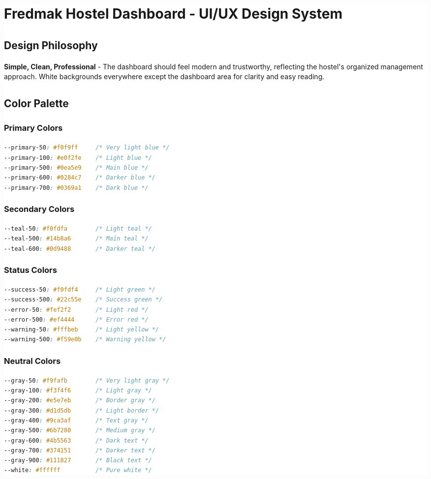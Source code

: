 # Fredmak Hostel Dashboard - UI/UX Design System

## Design Philosophy

**Simple, Clean, Professional** - The dashboard should feel modern and trustworthy, reflecting the hostel's organized management approach. White backgrounds everywhere except the dashboard area for clarity and easy reading.

## Color Palette

### Primary Colors
```css
--primary-50: #f0f9ff     /* Very light blue */
--primary-100: #e0f2fe    /* Light blue */
--primary-500: #0ea5e9    /* Main blue */
--primary-600: #0284c7    /* Darker blue */
--primary-700: #0369a1    /* Dark blue */
```

### Secondary Colors
```css
--teal-50: #f0fdfa        /* Light teal */
--teal-500: #14b8a6       /* Main teal */
--teal-600: #0d9488       /* Darker teal */
```

### Status Colors
```css
--success-50: #f0fdf4     /* Light green */
--success-500: #22c55e    /* Success green */
--error-50: #fef2f2       /* Light red */
--error-500: #ef4444      /* Error red */
--warning-50: #fffbeb     /* Light yellow */
--warning-500: #f59e0b    /* Warning yellow */
```

### Neutral Colors
```css
--gray-50: #f9fafb        /* Very light gray */
--gray-100: #f3f4f6       /* Light gray */
--gray-200: #e5e7eb       /* Border gray */
--gray-300: #d1d5db       /* Light border */
--gray-400: #9ca3af       /* Text gray */
--gray-500: #6b7280       /* Medium gray */
--gray-600: #4b5563       /* Dark text */
--gray-700: #374151       /* Darker text */
--gray-900: #111827       /* Black text */
--white: #ffffff          /* Pure white */
```
